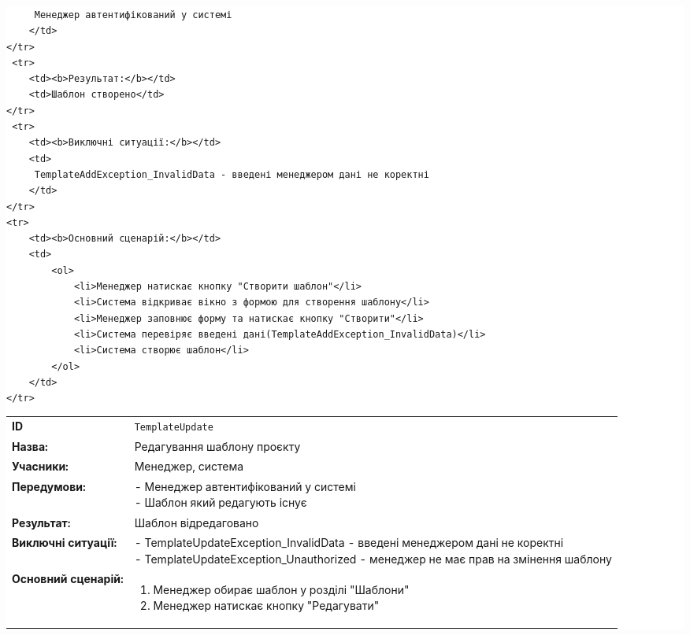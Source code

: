          Менеджер автентифікований у системі
        </td>
    </tr>
     <tr>
        <td><b>Результат:</b></td>
        <td>Шаблон створено</td>
    </tr>
     <tr>
        <td><b>Виключні ситуації:</b></td>
        <td>
         TemplateAddException_InvalidData - введені менеджером дані не коректні
        </td>
    </tr>
    <tr>
        <td><b>Основний сценарій:</b></td>
        <td>
            <ol>
                <li>Менеджер натискає кнопку "Створити шаблон"</li>
                <li>Система відкриває вікно з формою для створення шаблону</li>
                <li>Менеджер заповнює форму та натискає кнопку "Створити"</li>
                <li>Система перевіряє введені дані(TemplateAddException_InvalidData)</li>
                <li>Система створює шаблон</li>
            </ol>
        </td>
    </tr>
</table>

<table>
    <tr>
        <td><b>ID</b></td>
        <td><code>TemplateUpdate</code></td>
    </tr>
    <tr>
        <td><b>Назва:</b></td>
        <td>Редагування шаблону проєкту</td>
    </tr>
     <tr>
        <td><b>Учасники:</b></td>
        <td>Менеджер, система</td>
    </tr>
     <tr>
        <td><b>Передумови:</b></td>
        <td>
         - Менеджер автентифікований у системі<br/>
         - Шаблон який редагують існує<br/>
        </td>
    </tr>
     <tr>
        <td><b>Результат:</b></td>
        <td>Шаблон відредаговано</td>
    </tr>
     <tr>
        <td><b>Виключні ситуації:</b></td>
        <td>
         - TemplateUpdateException_InvalidData - введені менеджером дані не коректні<br/>
         - TemplateUpdateException_Unauthorized - менеджер не має прав на змінення шаблону<br/>
        </td>
    </tr>
    <tr>
        <td><b>Основний сценарій:</b></td>
        <td>
            <ol>
                <li>Менеджер обирає шаблон у розділі "Шаблони"</li>
                <li>Менеджер натискає кнопку "Редагувати"</li>
